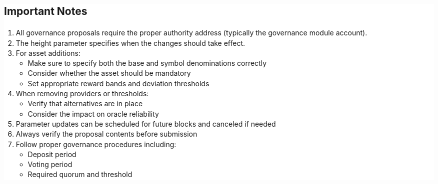 ## Important Notes

1. All governance proposals require the proper authority address (typically the governance module account).
2. The height parameter specifies when the changes should take effect.
3. For asset additions:
   - Make sure to specify both the base and symbol denominations correctly
   - Consider whether the asset should be mandatory
   - Set appropriate reward bands and deviation thresholds
4. When removing providers or thresholds:
   - Verify that alternatives are in place
   - Consider the impact on oracle reliability
5. Parameter updates can be scheduled for future blocks and canceled if needed
6. Always verify the proposal contents before submission
7. Follow proper governance procedures including:
   - Deposit period
   - Voting period
   - Required quorum and threshold
